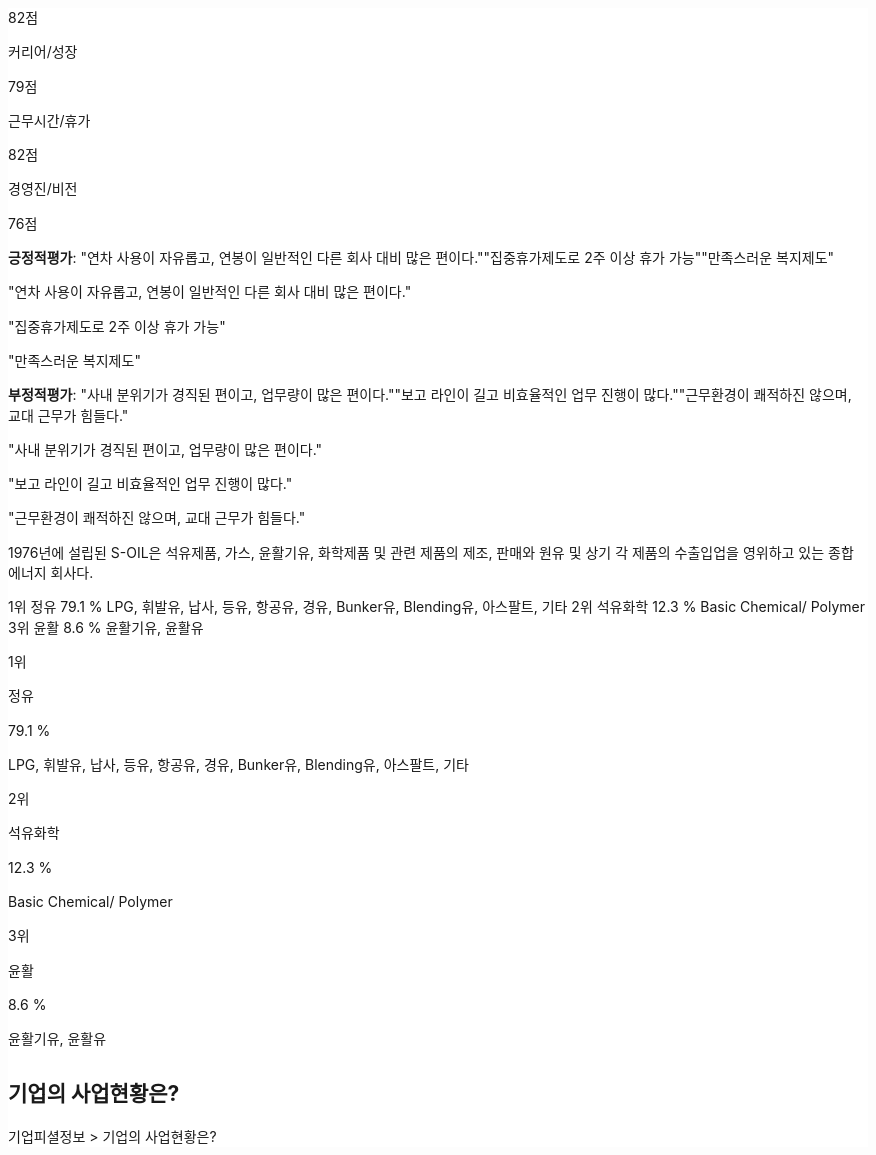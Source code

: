82점

커리어/성장

79점

근무시간/휴가

82점

경영진/비전

76점

**긍정적평가**: "연차 사용이 자유롭고, 연봉이 일반적인 다른 회사 대비 많은 편이다.""집중휴가제도로 2주 이상 휴가 가능""만족스러운 복지제도"

"연차 사용이 자유롭고, 연봉이 일반적인 다른 회사 대비 많은 편이다."

"집중휴가제도로 2주 이상 휴가 가능"

"만족스러운 복지제도"

**부정적평가**: "사내 분위기가 경직된 편이고, 업무량이 많은 편이다.""보고 라인이 길고 비효율적인 업무 진행이 많다.""근무환경이 쾌적하진 않으며, 교대 근무가 힘들다."

"사내 분위기가 경직된 편이고, 업무량이 많은 편이다."

"보고 라인이 길고 비효율적인 업무 진행이 많다."

"근무환경이 쾌적하진 않으며, 교대 근무가 힘들다."

1976년에 설립된 S-OIL은 석유제품, 가스, 윤활기유, 화학제품 및 관련 제품의 제조, 판매와 원유 및 상기 각 제품의 수출입업을 영위하고 있는 종합 에너지 회사다.

1위 정유 79.1 % LPG, 휘발유, 납사, 등유, 항공유, 경유, Bunker유, Blending유, 아스팔트, 기타
2위 석유화학 12.3 % Basic Chemical/ Polymer
3위 윤활 8.6 % 윤활기유, 윤활유

1위

정유

79.1 %

LPG, 휘발유, 납사, 등유, 항공유, 경유, Bunker유, Blending유, 아스팔트, 기타

2위

석유화학

12.3 %

Basic Chemical/ Polymer

3위

윤활

8.6 %

윤활기유, 윤활유

## 기업의 사업현황은?

기업피셜정보 > 기업의 사업현황은?
